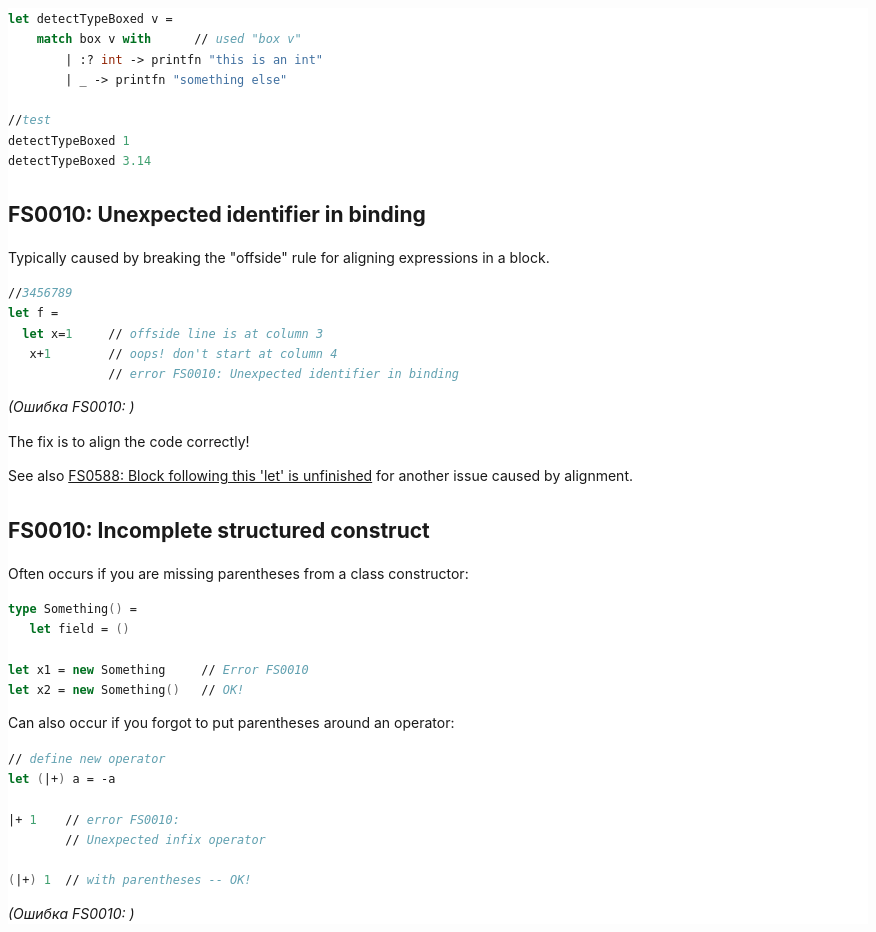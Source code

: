 ```fsharp
let detectTypeBoxed v =
    match box v with      // used "box v" 
        | :? int -> printfn "this is an int"
        | _ -> printfn "something else"

//test
detectTypeBoxed 1
detectTypeBoxed 3.14
```

<a id="FS0010a"></a>
## FS0010: Unexpected identifier in binding ##

Typically caused by breaking the "offside" rule for aligning expressions in a block.

```fsharp
//3456789
let f = 
  let x=1     // offside line is at column 3 
   x+1        // oops! don't start at column 4
              // error FS0010: Unexpected identifier in binding
```
_(Ошибка FS0010: )_
         
The fix is to align the code correctly!

See also [FS0588: Block following this 'let' is unfinished](#FS0588) for another issue caused by alignment.
 
<a id="FS0010b"></a>
## FS0010: Incomplete structured construct ##

Often occurs if you are missing parentheses from a class constructor:

```fsharp
type Something() =
   let field = ()

let x1 = new Something     // Error FS0010 
let x2 = new Something()   // OK!
```

Can also occur if you forgot to put parentheses around an operator:

```fsharp
// define new operator
let (|+) a = -a

|+ 1    // error FS0010: 
        // Unexpected infix operator

(|+) 1  // with parentheses -- OK!
```
_(Ошибка FS0010: )_
